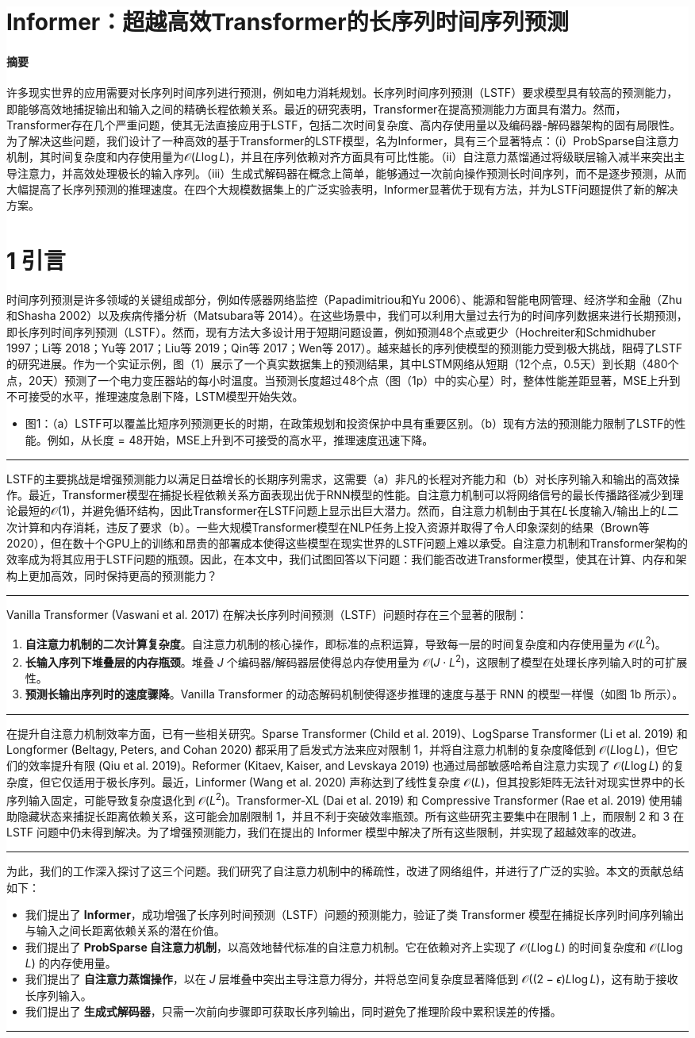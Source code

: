 # Informer：超越高效Transformer的长序列时间序列预测

#### 摘要

许多现实世界的应用需要对长序列时间序列进行预测，例如电力消耗规划。长序列时间序列预测（LSTF）要求模型具有较高的预测能力，即能够高效地捕捉输出和输入之间的精确长程依赖关系。最近的研究表明，Transformer在提高预测能力方面具有潜力。然而，Transformer存在几个严重问题，使其无法直接应用于LSTF，包括二次时间复杂度、高内存使用量以及编码器-解码器架构的固有局限性。为了解决这些问题，我们设计了一种高效的基于Transformer的LSTF模型，名为Informer，具有三个显著特点：（i）ProbSparse自注意力机制，其时间复杂度和内存使用量为$\mathcal{O}(L \log L)$，并且在序列依赖对齐方面具有可比性能。（ii）自注意力蒸馏通过将级联层输入减半来突出主导注意力，并高效处理极长的输入序列。（iii）生成式解码器在概念上简单，能够通过一次前向操作预测长时间序列，而不是逐步预测，从而大幅提高了长序列预测的推理速度。在四个大规模数据集上的广泛实验表明，Informer显著优于现有方法，并为LSTF问题提供了新的解决方案。

# 1 引言

时间序列预测是许多领域的关键组成部分，例如传感器网络监控（Papadimitriou和Yu 2006）、能源和智能电网管理、经济学和金融（Zhu和Shasha 2002）以及疾病传播分析（Matsubara等 2014）。在这些场景中，我们可以利用大量过去行为的时间序列数据来进行长期预测，即长序列时间序列预测（LSTF）。然而，现有方法大多设计用于短期问题设置，例如预测48个点或更少（Hochreiter和Schmidhuber 1997；Li等 2018；Yu等 2017；Liu等 2019；Qin等 2017；Wen等 2017）。越来越长的序列使模型的预测能力受到极大挑战，阻碍了LSTF的研究进展。作为一个实证示例，图（1）展示了一个真实数据集上的预测结果，其中LSTM网络从短期（12个点，0.5天）到长期（480个点，20天）预测了一个电力变压器站的每小时温度。当预测长度超过48个点（图（1p）中的实心星）时，整体性能差距显著，MSE上升到不可接受的水平，推理速度急剧下降，LSTM模型开始失效。

- 图1：（a）LSTF可以覆盖比短序列预测更长的时期，在政策规划和投资保护中具有重要区别。（b）现有方法的预测能力限制了LSTF的性能。例如，从长度$=48$开始，MSE上升到不可接受的高水平，推理速度迅速下降。

---

LSTF的主要挑战是增强预测能力以满足日益增长的长期序列需求，这需要（a）非凡的长程对齐能力和（b）对长序列输入和输出的高效操作。最近，Transformer模型在捕捉长程依赖关系方面表现出优于RNN模型的性能。自注意力机制可以将网络信号的最长传播路径减少到理论最短的$\mathcal{O}(1)$，并避免循环结构，因此Transformer在LSTF问题上显示出巨大潜力。然而，自注意力机制由于其在$L$长度输入/输出上的$L$二次计算和内存消耗，违反了要求（b）。一些大规模Transformer模型在NLP任务上投入资源并取得了令人印象深刻的结果（Brown等 2020），但在数十个GPU上的训练和昂贵的部署成本使得这些模型在现实世界的LSTF问题上难以承受。自注意力机制和Transformer架构的效率成为将其应用于LSTF问题的瓶颈。因此，在本文中，我们试图回答以下问题：我们能否改进Transformer模型，使其在计算、内存和架构上更加高效，同时保持更高的预测能力？

---

Vanilla Transformer (Vaswani et al. 2017) 在解决长序列时间预测（LSTF）问题时存在三个显著的限制：

1. **自注意力机制的二次计算复杂度**。自注意力机制的核心操作，即标准的点积运算，导致每一层的时间复杂度和内存使用量为 $\mathcal{O}\left(L^{2}\right)$。
2. **长输入序列下堆叠层的内存瓶颈**。堆叠 $J$ 个编码器/解码器层使得总内存使用量为 $\mathcal{O}\left(J \cdot L^{2}\right)$，这限制了模型在处理长序列输入时的可扩展性。
3. **预测长输出序列时的速度骤降**。Vanilla Transformer 的动态解码机制使得逐步推理的速度与基于 RNN 的模型一样慢（如图 1b 所示）。

---

在提升自注意力机制效率方面，已有一些相关研究。Sparse Transformer (Child et al. 2019)、LogSparse Transformer (Li et al. 2019) 和 Longformer (Beltagy, Peters, and Cohan 2020) 都采用了启发式方法来应对限制 1，并将自注意力机制的复杂度降低到 $\mathcal{O}(L \log L)$，但它们的效率提升有限 (Qiu et al. 2019)。Reformer (Kitaev, Kaiser, and Levskaya 2019) 也通过局部敏感哈希自注意力实现了 $\mathcal{O}(L \log L)$ 的复杂度，但它仅适用于极长序列。最近，Linformer (Wang et al. 2020) 声称达到了线性复杂度 $\mathcal{O}(L)$，但其投影矩阵无法针对现实世界中的长序列输入固定，可能导致复杂度退化到 $\mathcal{O}\left(L^{2}\right)$。Transformer-XL (Dai et al. 2019) 和 Compressive Transformer (Rae et al. 2019) 使用辅助隐藏状态来捕捉长距离依赖关系，这可能会加剧限制 1，并且不利于突破效率瓶颈。所有这些研究主要集中在限制 1 上，而限制 2 和 3 在 LSTF 问题中仍未得到解决。为了增强预测能力，我们在提出的 Informer 模型中解决了所有这些限制，并实现了超越效率的改进。

---

为此，我们的工作深入探讨了这三个问题。我们研究了自注意力机制中的稀疏性，改进了网络组件，并进行了广泛的实验。本文的贡献总结如下：

- 我们提出了 **Informer**，成功增强了长序列时间预测（LSTF）问题的预测能力，验证了类 Transformer 模型在捕捉长序列时间序列输出与输入之间长距离依赖关系的潜在价值。  
- 我们提出了 **ProbSparse 自注意力机制**，以高效地替代标准的自注意力机制。它在依赖对齐上实现了 $\mathcal{O}(L \log L)$ 的时间复杂度和 $\mathcal{O}(L \log L)$ 的内存使用量。  
- 我们提出了 **自注意力蒸馏操作**，以在 $J$ 层堆叠中突出主导注意力得分，并将总空间复杂度显著降低到 $\mathcal{O}((2-\epsilon) L \log L)$，这有助于接收长序列输入。  
- 我们提出了 **生成式解码器**，只需一次前向步骤即可获取长序列输出，同时避免了推理阶段中累积误差的传播。  

---